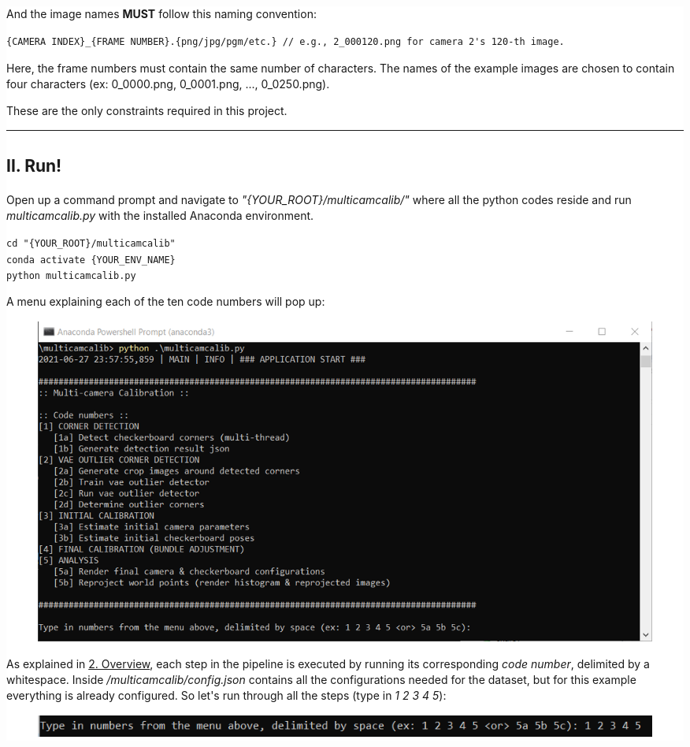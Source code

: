 And the image names **MUST** follow this naming convention:

    {CAMERA INDEX}_{FRAME NUMBER}.{png/jpg/pgm/etc.} // e.g., 2_000120.png for camera 2's 120-th image.

Here, the frame numbers must contain the same number of characters. The names of the example images are chosen to contain four characters (ex: 0_0000.png, 0_0001.png, ..., 0_0250.png).

These are the only constraints required in this project.

---
<h2 id="s_run">II. Run!</h2>

Open up a command prompt and navigate to *"{YOUR_ROOT}/multicamcalib/"* where all the python codes reside and run *multicamcalib.py* with the installed Anaconda environment.

    cd "{YOUR_ROOT}/multicamcalib"
    conda activate {YOUR_ENV_NAME}
    python multicamcalib.py

A menu explaining each of the ten code numbers will pop up:

<figure>
<img src="./assets/tutorial/prompt1.png" width="100%"/>
</figure>

As explained in [2. Overview](../readme.md#s_overview), each step in the pipeline is executed by running its corresponding *code number*, delimited by a whitespace. Inside */multicamcalib/config.json* contains all the configurations needed for the dataset, but for this example everything is already configured. So let's run through all the steps (type in *1 2 3 4 5*):

<figure>
<img src="./assets/tutorial/prompt2.png" width="100%"/>
</figure>
